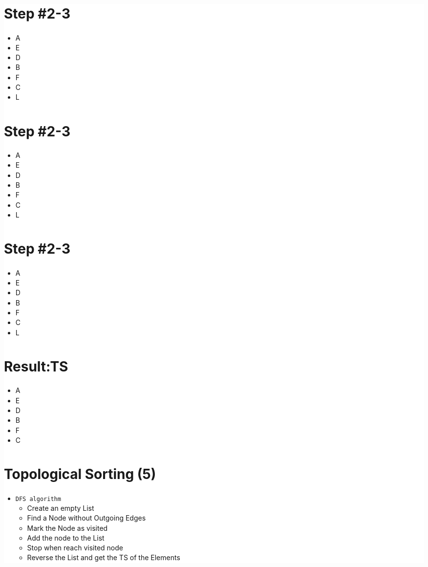 
# Step #2-3
* A
* E
* D
* B
* F
* C
* L


# Step #2-3
* A
* E
* D
* B
* F
* C
* L


# Step #2-3
* A
* E
* D
* B
* F
* C
* L


# Result:TS
* A
* E
* D
* B
* F
* C


# Topological Sorting (5)
* `DFS algorithm`
  * Create an empty List
  * Find a Node without Outgoing Edges
  * Mark the Node as visited
  * Add the node to the List
  * Stop when reach visited node
  * Reverse the List and get the TS of the Elements
